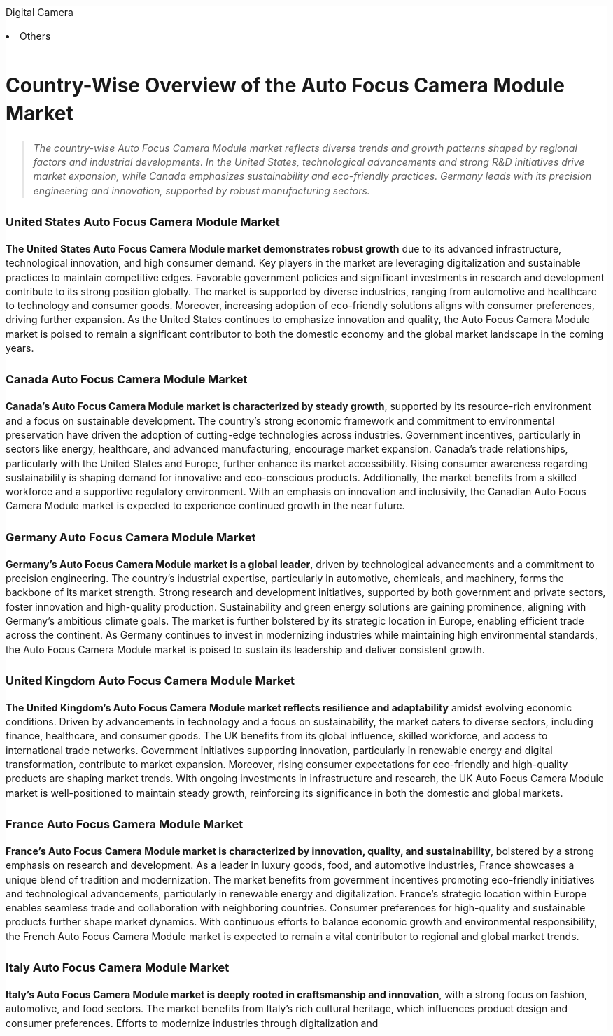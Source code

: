 Digital Camera</li><li> Others</li></ul><h1><span class="">Country-Wise Overview of the Auto Focus Camera Module Market<br /></span></h1><blockquote><p><em><span class="">The country-wise Auto Focus Camera Module market reflects diverse trends and growth patterns shaped by regional factors and industrial developments. In the United States, technological advancements and strong R&amp;D initiatives drive market expansion, while Canada emphasizes sustainability and eco-friendly practices. Germany leads with its precision engineering and innovation, supported by robust manufacturing sectors.</span></em></p></blockquote><h3><strong>United States Auto Focus Camera Module Market</strong></h3><p><strong>The United States Auto Focus Camera Module market demonstrates robust growth</strong> due to its advanced infrastructure, technological innovation, and high consumer demand. Key players in the market are leveraging digitalization and sustainable practices to maintain competitive edges. Favorable government policies and significant investments in research and development contribute to its strong position globally. The market is supported by diverse industries, ranging from automotive and healthcare to technology and consumer goods. Moreover, increasing adoption of eco-friendly solutions aligns with consumer preferences, driving further expansion. As the United States continues to emphasize innovation and quality, the Auto Focus Camera Module market is poised to remain a significant contributor to both the domestic economy and the global market landscape in the coming years.</p><h3><strong>Canada Auto Focus Camera Module Market</strong></h3><p><strong>Canada&rsquo;s Auto Focus Camera Module market is characterized by steady growth</strong>, supported by its resource-rich environment and a focus on sustainable development. The country&rsquo;s strong economic framework and commitment to environmental preservation have driven the adoption of cutting-edge technologies across industries. Government incentives, particularly in sectors like energy, healthcare, and advanced manufacturing, encourage market expansion. Canada&rsquo;s trade relationships, particularly with the United States and Europe, further enhance its market accessibility. Rising consumer awareness regarding sustainability is shaping demand for innovative and eco-conscious products. Additionally, the market benefits from a skilled workforce and a supportive regulatory environment. With an emphasis on innovation and inclusivity, the Canadian Auto Focus Camera Module market is expected to experience continued growth in the near future.</p><h3><strong>Germany Auto Focus Camera Module Market</strong></h3><p><strong>Germany&rsquo;s Auto Focus Camera Module market is a global leader</strong>, driven by technological advancements and a commitment to precision engineering. The country&rsquo;s industrial expertise, particularly in automotive, chemicals, and machinery, forms the backbone of its market strength. Strong research and development initiatives, supported by both government and private sectors, foster innovation and high-quality production. Sustainability and green energy solutions are gaining prominence, aligning with Germany&rsquo;s ambitious climate goals. The market is further bolstered by its strategic location in Europe, enabling efficient trade across the continent. As Germany continues to invest in modernizing industries while maintaining high environmental standards, the Auto Focus Camera Module market is poised to sustain its leadership and deliver consistent growth.</p><h3><strong>United Kingdom Auto Focus Camera Module Market</strong></h3><p><strong>The United Kingdom&rsquo;s Auto Focus Camera Module market reflects resilience and adaptability</strong> amidst evolving economic conditions. Driven by advancements in technology and a focus on sustainability, the market caters to diverse sectors, including finance, healthcare, and consumer goods. The UK benefits from its global influence, skilled workforce, and access to international trade networks. Government initiatives supporting innovation, particularly in renewable energy and digital transformation, contribute to market expansion. Moreover, rising consumer expectations for eco-friendly and high-quality products are shaping market trends. With ongoing investments in infrastructure and research, the UK Auto Focus Camera Module market is well-positioned to maintain steady growth, reinforcing its significance in both the domestic and global markets.</p><h3><strong>France Auto Focus Camera Module Market</strong></h3><p><strong>France&rsquo;s Auto Focus Camera Module market is characterized by innovation, quality, and sustainability</strong>, bolstered by a strong emphasis on research and development. As a leader in luxury goods, food, and automotive industries, France showcases a unique blend of tradition and modernization. The market benefits from government incentives promoting eco-friendly initiatives and technological advancements, particularly in renewable energy and digitalization. France&rsquo;s strategic location within Europe enables seamless trade and collaboration with neighboring countries. Consumer preferences for high-quality and sustainable products further shape market dynamics. With continuous efforts to balance economic growth and environmental responsibility, the French Auto Focus Camera Module market is expected to remain a vital contributor to regional and global market trends.</p><h3><strong>Italy Auto Focus Camera Module Market</strong></h3><p><strong>Italy&rsquo;s Auto Focus Camera Module market is deeply rooted in craftsmanship and innovation</strong>, with a strong focus on fashion, automotive, and food sectors. The market benefits from Italy&rsquo;s rich cultural heritage, which influences product design and consumer preferences. Efforts to modernize industries through digitalization and